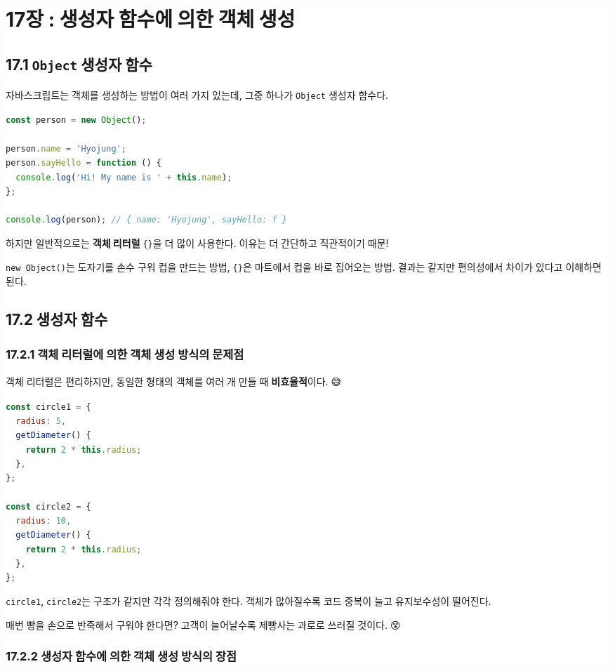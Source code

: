 # 17장 : 생성자 함수에 의한 객체 생성

## 17.1 `Object` 생성자 함수

자바스크립트는 객체를 생성하는 방법이 여러 가지 있는데, 그중 하나가 `Object` 생성자 함수다.

```js
const person = new Object();

person.name = 'Hyojung';
person.sayHello = function () {
  console.log('Hi! My name is ' + this.name);
};

console.log(person); // { name: 'Hyojung', sayHello: f }
```

하지만 일반적으로는 **객체 리터럴** `{}`을 더 많이 사용한다.
이유는 더 간단하고 직관적이기 때문!

`new Object()`는 도자기를 손수 구워 컵을 만드는 방법,
`{}`은 마트에서 컵을 바로 집어오는 방법.
결과는 같지만 편의성에서 차이가 있다고 이해하면 된다.

## 17.2 생성자 함수

### 17.2.1 객체 리터럴에 의한 객체 생성 방식의 문제점

객체 리터럴은 편리하지만, 동일한 형태의 객체를 여러 개 만들 때 **비효율적**이다. 😅

```js
const circle1 = {
  radius: 5,
  getDiameter() {
    return 2 * this.radius;
  },
};

const circle2 = {
  radius: 10,
  getDiameter() {
    return 2 * this.radius;
  },
};
```

`circle1`, `circle2`는 구조가 같지만 각각 정의해줘야 한다.
객체가 많아질수록 코드 중복이 늘고 유지보수성이 떨어진다.

매번 빵을 손으로 반죽해서 구워야 한다면?
고객이 늘어날수록 제빵사는 과로로 쓰러질 것이다. 😵

### 17.2.2 생성자 함수에 의한 객체 생성 방식의 장점
